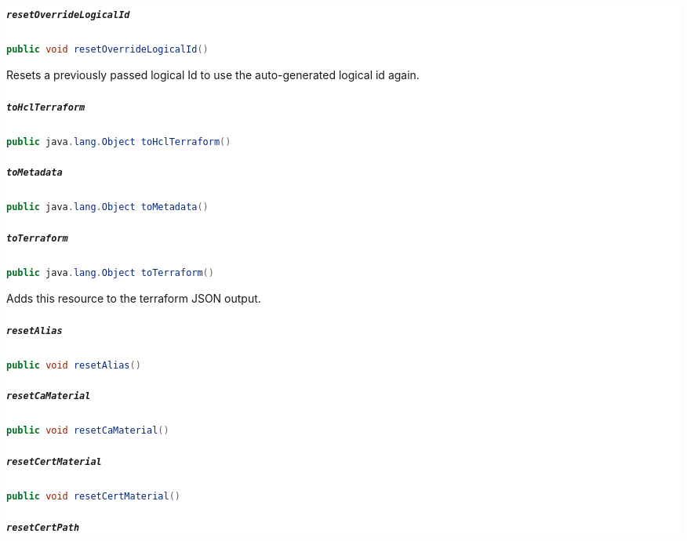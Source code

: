 ##### `resetOverrideLogicalId` <a name="resetOverrideLogicalId" id="@cdktf/provider-docker.provider.DockerProvider.resetOverrideLogicalId"></a>

```java
public void resetOverrideLogicalId()
```

Resets a previously passed logical Id to use the auto-generated logical id again.

##### `toHclTerraform` <a name="toHclTerraform" id="@cdktf/provider-docker.provider.DockerProvider.toHclTerraform"></a>

```java
public java.lang.Object toHclTerraform()
```

##### `toMetadata` <a name="toMetadata" id="@cdktf/provider-docker.provider.DockerProvider.toMetadata"></a>

```java
public java.lang.Object toMetadata()
```

##### `toTerraform` <a name="toTerraform" id="@cdktf/provider-docker.provider.DockerProvider.toTerraform"></a>

```java
public java.lang.Object toTerraform()
```

Adds this resource to the terraform JSON output.

##### `resetAlias` <a name="resetAlias" id="@cdktf/provider-docker.provider.DockerProvider.resetAlias"></a>

```java
public void resetAlias()
```

##### `resetCaMaterial` <a name="resetCaMaterial" id="@cdktf/provider-docker.provider.DockerProvider.resetCaMaterial"></a>

```java
public void resetCaMaterial()
```

##### `resetCertMaterial` <a name="resetCertMaterial" id="@cdktf/provider-docker.provider.DockerProvider.resetCertMaterial"></a>

```java
public void resetCertMaterial()
```

##### `resetCertPath` <a name="resetCertPath" id="@cdktf/provider-docker.provider.DockerProvider.resetCertPath"></a>
